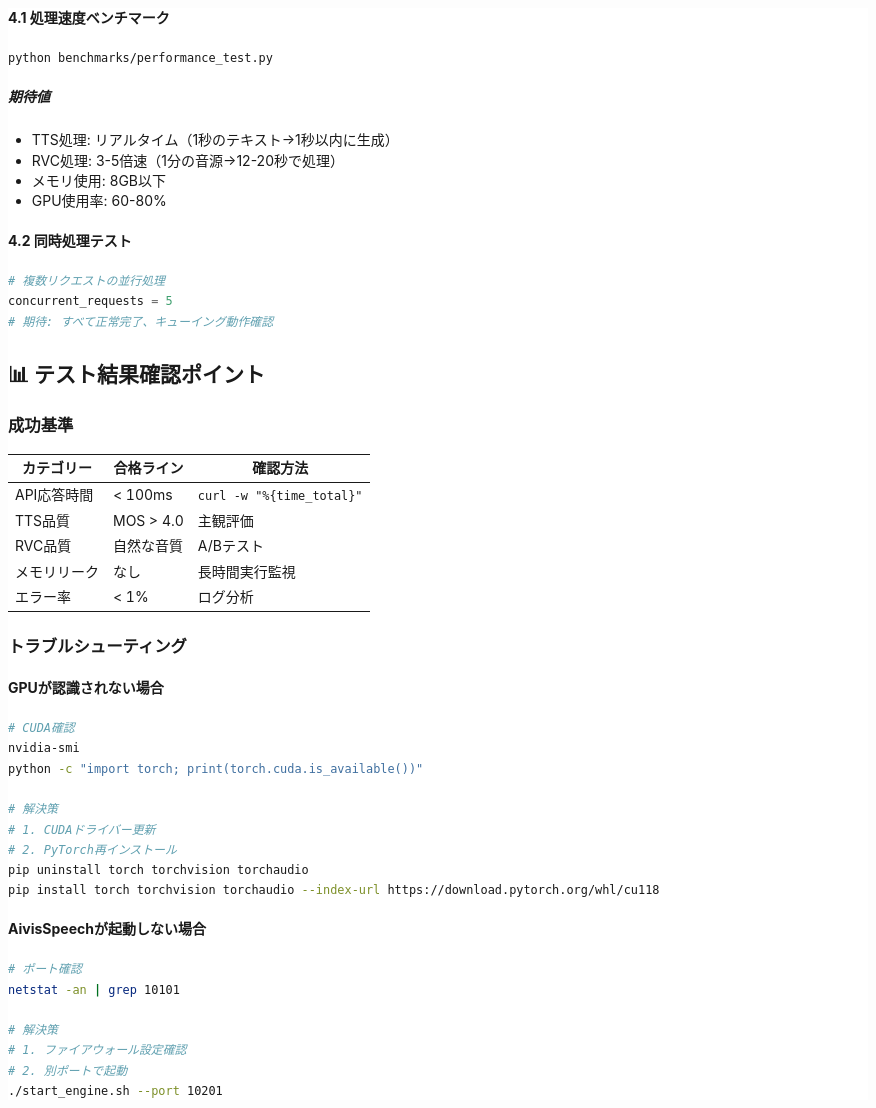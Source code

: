 #### 4.1 処理速度ベンチマーク
```bash
python benchmarks/performance_test.py
```

##### 期待値
- TTS処理: リアルタイム（1秒のテキスト→1秒以内に生成）
- RVC処理: 3-5倍速（1分の音源→12-20秒で処理）
- メモリ使用: 8GB以下
- GPU使用率: 60-80%

#### 4.2 同時処理テスト
```python
# 複数リクエストの並行処理
concurrent_requests = 5
# 期待: すべて正常完了、キューイング動作確認
```

## 📊 テスト結果確認ポイント

### 成功基準

| カテゴリー | 合格ライン | 確認方法 |
|-----------|-----------|----------|
| API応答時間 | < 100ms | `curl -w "%{time_total}"` |
| TTS品質 | MOS > 4.0 | 主観評価 |
| RVC品質 | 自然な音質 | A/Bテスト |
| メモリリーク | なし | 長時間実行監視 |
| エラー率 | < 1% | ログ分析 |

### トラブルシューティング

#### GPUが認識されない場合
```bash
# CUDA確認
nvidia-smi
python -c "import torch; print(torch.cuda.is_available())"

# 解決策
# 1. CUDAドライバー更新
# 2. PyTorch再インストール
pip uninstall torch torchvision torchaudio
pip install torch torchvision torchaudio --index-url https://download.pytorch.org/whl/cu118
```

#### AivisSpeechが起動しない場合
```bash
# ポート確認
netstat -an | grep 10101

# 解決策
# 1. ファイアウォール設定確認
# 2. 別ポートで起動
./start_engine.sh --port 10201
```
